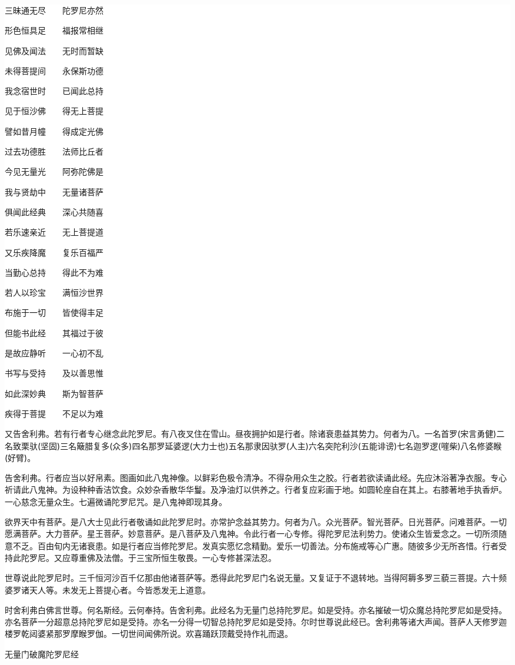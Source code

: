 三昧通无尽　　陀罗尼亦然  

形色恒具足　　福报常相继  

见佛及闻法　　无时而暂缺  

未得菩提间　　永保斯功德  

我念宿世时　　已闻此总持  

见于恒沙佛　　得无上菩提  

譬如昔月幢　　得成定光佛  

过去功德胜　　法师比丘者  

今见无量光　　阿弥陀佛是  

我与贤劫中　　无量诸菩萨  

俱闻此经典　　深心共随喜  

若乐速亲近　　无上菩提道  

又乐疾降魔　　复乐百福严  

当勤心总持　　得此不为难  

若人以珍宝　　满恒沙世界  

布施于一切　　皆使得丰足  

但能书此经　　其福过于彼  

是故应静听　　一心初不乱  

书写与受持　　及以善思惟  

如此深妙典　　斯为智菩萨  

疾得于菩提　　不足以为难  

又告舍利弗。若有行者专心继念此陀罗尼。有八夜叉住在雪山。昼夜拥护如是行者。除诸衰患益其势力。何者为八。一名首罗(宋言勇健)二名致栗驮(坚固)三名簸腊复多(众多)四名那罗延婆逻(大力士也)五名那隶因驮罗(人主)六名突陀利沙(五能诽谤)七名迦罗逻(嘊柴)八名修婆睺(好臂)。  

告舍利弗。行者应当以好帛素。图画如此八鬼神像。以鲜彩色极令清净。不得杂用众生之胶。行者若欲读诵此经。先应沐浴著净衣服。专心祈请此八鬼神。为设种种香洁饮食。众妙杂香散华华鬘。及净油灯以供养之。行者复应彩画于地。如圆轮座自在其上。右膝著地手执香炉。一心慈念无量众生。七遍微诵陀罗尼咒。是八鬼神即现其身。  

欲界天中有菩萨。是八大士见此行者敬诵如此陀罗尼时。亦常护念益其势力。何者为八。众光菩萨。智光菩萨。日光菩萨。问难菩萨。一切愿满菩萨。大力菩萨。星王菩萨。妙意菩萨。是八菩萨及八鬼神。令此行者一心专修。得陀罗尼法利势力。使诸众生皆爱念之。一切所须随意不乏。百由旬内无诸衰患。如是行者应当修陀罗尼。发真实愿忆念精勤。爱乐一切善法。分布施戒等心广惠。随彼多少无所吝惜。行者受持此陀罗尼。又应尊重佛及法僧。于三宝所恒生敬畏。一心专修甚深法忍。  

世尊说此陀罗尼时。三千恒河沙百千亿那由他诸菩萨等。悉得此陀罗尼门名说无量。又复证于不退转地。当得阿耨多罗三藐三菩提。六十频婆罗诸天人等。未发无上菩提心者。今皆悉发无上道意。  

时舍利弗白佛言世尊。何名斯经。云何奉持。告舍利弗。此经名为无量门总持陀罗尼。如是受持。亦名摧破一切众魔总持陀罗尼如是受持。亦名菩萨一分超意总持陀罗尼如是受持。亦名一分得一切智总持陀罗尼如是受持。尔时世尊说此经已。舍利弗等诸大声闻。菩萨人天修罗迦楼罗乾闼婆紧那罗摩睺罗伽。一切世间闻佛所说。欢喜踊跃顶戴受持作礼而退。  

无量门破魔陀罗尼经  

